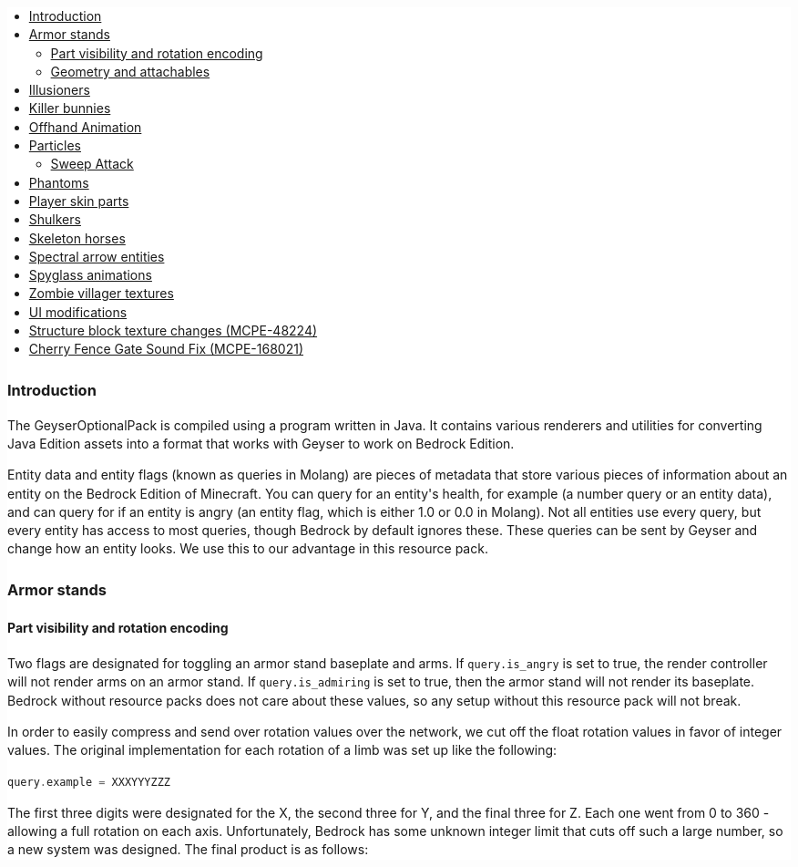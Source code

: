 
   * [Introduction](#Introduction)
   * [Armor stands](#Armor-stands)
      * [Part visibility and rotation encoding](#Part-visibility-and-rotation-encoding)
      * [Geometry and attachables](#Geometry-and-attachables)
   * [Illusioners](#Illusioners)
   * [Killer bunnies](#Killer-bunnies)
   * [Offhand Animation](#Offhand-animation)
   * [Particles](#Particles)
      * [Sweep Attack](#Sweep-attack)
   * [Phantoms](#Phantoms)
   * [Player skin parts](#Player-skin-parts)
   * [Shulkers](#Shulkers)
   * [Skeleton horses](#Skeleton-horses)
   * [Spectral arrow entities](#Spectral-arrow-entities)
   * [Spyglass animations](#Spyglass-animations)
   * [Zombie villager textures](#Zombie-villager-textures)
   * [UI modifications](#ui-modifications)
   * [Structure block texture changes (MCPE-48224)](#structure-block-texture-changes-mcpe-48224)
   * [Cherry Fence Gate Sound Fix (MCPE-168021)](#cherry-fence-gate-sound-fix-mcpe-168021)


### Introduction

The GeyserOptionalPack is compiled using a program written in Java. It contains various renderers and utilities for converting Java Edition assets into a format that works with Geyser to work on Bedrock Edition.

Entity data and entity flags (known as queries in Molang) are pieces of metadata that store various pieces of information about an entity on the Bedrock Edition of Minecraft. You can query for an entity's health, for example (a number query or an entity data), and can query for if an entity is angry (an entity flag, which is either 1.0 or 0.0 in Molang). Not all entities use every query, but every entity has access to most queries, though Bedrock by default ignores these. These queries can be sent by Geyser and change how an entity looks. We use this to our advantage in this resource pack.

### Armor stands

#### Part visibility and rotation encoding

Two flags are designated for toggling an armor stand baseplate and arms. If `query.is_angry` is set to true, the render controller will not render arms on an armor stand. If `query.is_admiring` is set to true, then the armor stand will not render its baseplate. Bedrock without resource packs does not care about these values, so any setup without this resource pack will not break.

In order to easily compress and send over rotation values over the network, we cut off the float rotation values in favor of integer values. The original implementation for each rotation of a limb was set up like the following:

```c
query.example = XXXYYYZZZ
```

The first three digits were designated for the X, the second three for Y, and the final three for Z. Each one went from 0 to 360 - allowing a full rotation on each axis. Unfortunately, Bedrock has some unknown integer limit that cuts off such a large number, so a new system was designed. The final product is as follows:
